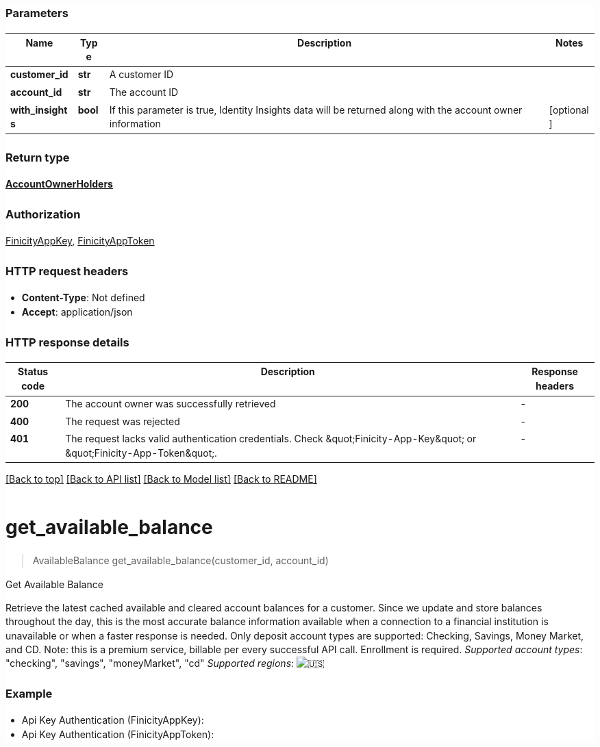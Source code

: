 
### Parameters

Name | Type | Description  | Notes
------------- | ------------- | ------------- | -------------
 **customer_id** | **str**| A customer ID |
 **account_id** | **str**| The account ID |
 **with_insights** | **bool**| If this parameter is true, Identity Insights data will be returned along with the account owner information | [optional]

### Return type

[**AccountOwnerHolders**](AccountOwnerHolders.md)

### Authorization

[FinicityAppKey](../README.md#FinicityAppKey), [FinicityAppToken](../README.md#FinicityAppToken)

### HTTP request headers

 - **Content-Type**: Not defined
 - **Accept**: application/json


### HTTP response details

| Status code | Description | Response headers |
|-------------|-------------|------------------|
**200** | The account owner was successfully retrieved |  -  |
**400** | The request was rejected |  -  |
**401** | The request lacks valid authentication credentials. Check \&quot;Finicity-App-Key\&quot; or \&quot;Finicity-App-Token\&quot;. |  -  |

[[Back to top]](#) [[Back to API list]](../README.md#documentation-for-api-endpoints) [[Back to Model list]](../README.md#documentation-for-models) [[Back to README]](../README.md)

# **get_available_balance**
> AvailableBalance get_available_balance(customer_id, account_id)

Get Available Balance

Retrieve the latest cached available and cleared account balances for a customer. Since we update and store balances throughout the day, this is the most accurate balance information available when a connection to a financial institution is unavailable or when a faster response is needed. Only deposit account types are supported: Checking, Savings, Money Market, and CD.  Note: this is a premium service, billable per every successful API call. Enrollment is required.  _Supported account types_: \"checking\", \"savings\", \"moneyMarket\", \"cd\"  _Supported regions_: ![🇺🇸](https://flagcdn.com/20x15/us.png)

### Example

* Api Key Authentication (FinicityAppKey):
* Api Key Authentication (FinicityAppToken):
